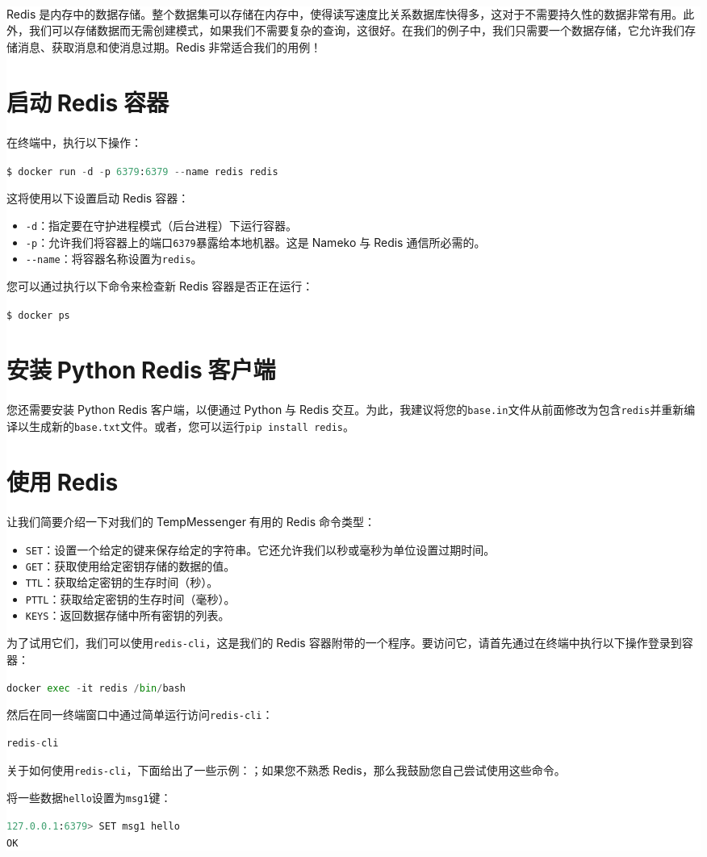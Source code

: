 Redis 是内存中的数据存储。整个数据集可以存储在内存中，使得读写速度比关系数据库快得多，这对于不需要持久性的数据非常有用。此外，我们可以存储数据而无需创建模式，如果我们不需要复杂的查询，这很好。在我们的例子中，我们只需要一个数据存储，它允许我们存储消息、获取消息和使消息过期。Redis 非常适合我们的用例！

# 启动 Redis 容器

在终端中，执行以下操作：

```py
$ docker run -d -p 6379:6379 --name redis redis
```

这将使用以下设置启动 Redis 容器：

*   `-d`：指定要在守护进程模式（后台进程）下运行容器。
*   `-p`：允许我们将容器上的端口`6379`暴露给本地机器。这是 Nameko 与 Redis 通信所必需的。
*   `--name`：将容器名称设置为`redis`。

您可以通过执行以下命令来检查新 Redis 容器是否正在运行：

```py
$ docker ps
```

# 安装 Python Redis 客户端

您还需要安装 Python Redis 客户端，以便通过 Python 与 Redis 交互。为此，我建议将您的`base.in`文件从前面修改为包含`redis`并重新编译以生成新的`base.txt`文件。或者，您可以运行`pip install redis`。

# 使用 Redis

让我们简要介绍一下对我们的 TempMessenger 有用的 Redis 命令类型：

*   `SET`：设置一个给定的键来保存给定的字符串。它还允许我们以秒或毫秒为单位设置过期时间。
*   `GET`：获取使用给定密钥存储的数据的值。
*   `TTL`：获取给定密钥的生存时间（秒）。
*   `PTTL`：获取给定密钥的生存时间（毫秒）。
*   `KEYS`：返回数据存储中所有密钥的列表。

为了试用它们，我们可以使用`redis-cli`，这是我们的 Redis 容器附带的一个程序。要访问它，请首先通过在终端中执行以下操作登录到容器：

```py
docker exec -it redis /bin/bash
```

然后在同一终端窗口中通过简单运行访问`redis-cli`：

```py
redis-cli 
```

关于如何使用`redis-cli`，下面给出了一些示例：；如果您不熟悉 Redis，那么我鼓励您自己尝试使用这些命令。

将一些数据`hello`设置为`msg1`键：

```py
127.0.0.1:6379> SET msg1 hello
OK
```
